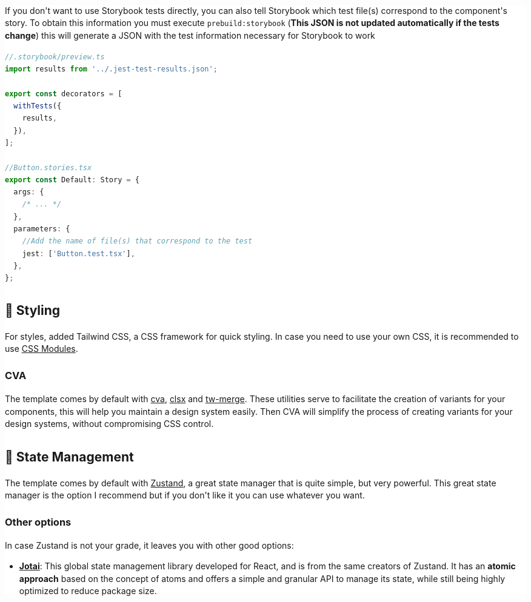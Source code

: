 If you don't want to use Storybook tests directly, you can also tell Storybook which test file(s) correspond to the component's story. To obtain this information you must execute `prebuild:storybook` (**This JSON is not updated automatically if the tests change**) this will generate a JSON with the test information necessary for Storybook to work

```ts
//.storybook/preview.ts
import results from '../.jest-test-results.json';

export const decorators = [
  withTests({
    results,
  }),
];

//Button.stories.tsx
export const Default: Story = {
  args: {
    /* ... */
  },
  parameters: {
    //Add the name of file(s) that correspond to the test
    jest: ['Button.test.tsx'],
  },
};
```

## 🎨 Styling

For styles, added Tailwind CSS, a CSS framework for quick styling. In case you need to use your own CSS, it is recommended to use [CSS Modules][css-module-link].

### CVA

The template comes by default with [cva][cva-docs-link], [clsx][clsx-docs-link] and [tw-merge][tw-merge-docs-link]. These utilities serve to facilitate the creation of variants for your components, this will help you maintain a design system easily. Then CVA will simplify the process of creating variants for your design systems, without compromising CSS control.

## :milky_way: State Management

The template comes by default with [Zustand][zustand-docs-link], a great state manager that is quite simple, but very powerful. This great state manager is the option I recommend but if you don't like it you can use whatever you want.

### Other options

In case Zustand is not your grade, it leaves you with other good options:

- [**Jotai**][jotai-docs-link]: This global state management library developed for React, and is from the same creators of Zustand. It has an **atomic approach** based on the concept of atoms and offers a simple and granular API to manage its state, while still being highly optimized to reduce package size.


[commit-activity-badge]: https://img.shields.io/github/commit-activity/m/MarcossIC/next-template/main?logo=github
[created-at-badge]: https://img.shields.io/github/created-at/MarcossIC/next-template?logo=github
[made-by-badge]: https://img.shields.io/badge/made_by-MarcossIC-blue?color=4017d1&link=https://marcosic.netlify.app&logo=readdotcv
[status-workflow-badge]: https://img.shields.io/github/actions/workflow/status/MarcossIC/next-template/next_analysis.yml?label=Status
[status-workflow-badge-link]: https://github.com/MarcossIC/next-template/actions/workflows/next_analysis.yml
[made-by-badge-link]: https://marcosic.netlify.app
[storybook-play-link]: https://storybook.js.org/docs/writing-stories/play-function#writing-stories-with-the-play-function
[css-module-link]: https://nextjs.org/docs/pages/building-your-application/styling/css-modules
[cva-docs-link]: https://cva.style/docs
[clsx-docs-link]: https://github.com/lukeed/clsx#readme
[tw-merge-docs-link]: https://github.com/dcastil/tailwind-merge
[zustand-docs-link]: https://zustand.docs.pmnd.rs/getting-started/introduction
[jotai-docs-link]: https://github.com/pmndrs/jotai
[recoil-docs-link]: https://recoiljs.org/docs/introduction/installation
[t3-env-docs-link]: https://env.t3.gg/
[commitlint-docs-link]: https://commitlint.js.org/
[lintstaged-docs-link]: https://github.com/lint-staged/lint-staged
[playwright-install-link]: https://playwright.dev/docs/intro